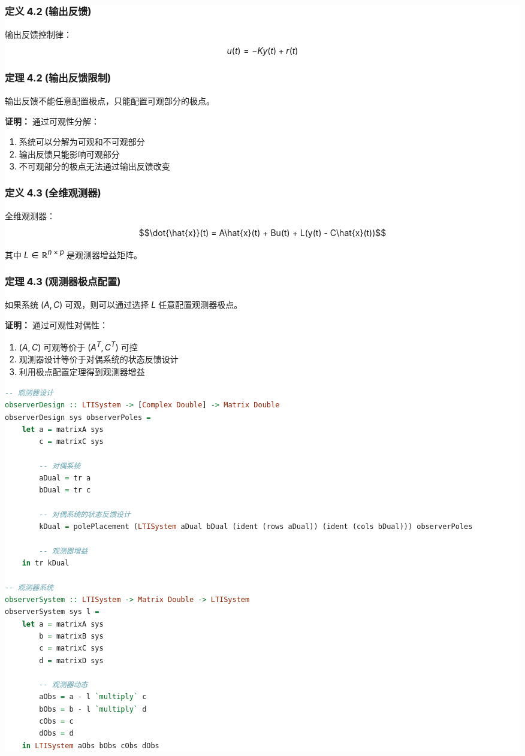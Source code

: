 ### 定义 4.2 (输出反馈)

输出反馈控制律：
$$u(t) = -Ky(t) + r(t)$$

### 定理 4.2 (输出反馈限制)

输出反馈不能任意配置极点，只能配置可观部分的极点。

**证明：** 通过可观性分解：

1. 系统可以分解为可观和不可观部分
2. 输出反馈只能影响可观部分
3. 不可观部分的极点无法通过输出反馈改变

### 定义 4.3 (全维观测器)

全维观测器：
$$\dot{\hat{x}}(t) = A\hat{x}(t) + Bu(t) + L(y(t) - C\hat{x}(t))$$

其中 $L \in \mathbb{R}^{n \times p}$ 是观测器增益矩阵。

### 定理 4.3 (观测器极点配置)

如果系统 $(A, C)$ 可观，则可以通过选择 $L$ 任意配置观测器极点。

**证明：** 通过可观性对偶性：

1. $(A, C)$ 可观等价于 $(A^T, C^T)$ 可控
2. 观测器设计等价于对偶系统的状态反馈设计
3. 利用极点配置定理得到观测器增益

```haskell
-- 观测器设计
observerDesign :: LTISystem -> [Complex Double] -> Matrix Double
observerDesign sys observerPoles = 
    let a = matrixA sys
        c = matrixC sys
        
        -- 对偶系统
        aDual = tr a
        bDual = tr c
        
        -- 对偶系统的状态反馈设计
        kDual = polePlacement (LTISystem aDual bDual (ident (rows aDual)) (ident (cols bDual))) observerPoles
        
        -- 观测器增益
    in tr kDual

-- 观测器系统
observerSystem :: LTISystem -> Matrix Double -> LTISystem
observerSystem sys l = 
    let a = matrixA sys
        b = matrixB sys
        c = matrixC sys
        d = matrixD sys
        
        -- 观测器动态
        aObs = a - l `multiply` c
        bObs = b - l `multiply` d
        cObs = c
        dObs = d
    in LTISystem aObs bObs cObs dObs
```
